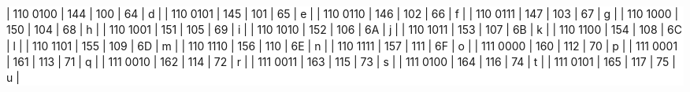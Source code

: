| 110 0100                                                                        | 144                                          | 100                                              | 64                                                       | d                                                                              |
| 110 0101                                                                        | 145                                          | 101                                              | 65                                                       | e                                                                              |
| 110 0110                                                                        | 146                                          | 102                                              | 66                                                       | f                                                                              |
| 110 0111                                                                        | 147                                          | 103                                              | 67                                                       | g                                                                              |
| 110 1000                                                                        | 150                                          | 104                                              | 68                                                       | h                                                                              |
| 110 1001                                                                        | 151                                          | 105                                              | 69                                                       | i                                                                              |
| 110 1010                                                                        | 152                                          | 106                                              | 6A                                                       | j                                                                              |
| 110 1011                                                                        | 153                                          | 107                                              | 6B                                                       | k                                                                              |
| 110 1100                                                                        | 154                                          | 108                                              | 6C                                                       | l                                                                              |
| 110 1101                                                                        | 155                                          | 109                                              | 6D                                                       | m                                                                              |
| 110 1110                                                                        | 156                                          | 110                                              | 6E                                                       | n                                                                              |
| 110 1111                                                                        | 157                                          | 111                                              | 6F                                                       | o                                                                              |
| 111 0000                                                                        | 160                                          | 112                                              | 70                                                       | p                                                                              |
| 111 0001                                                                        | 161                                          | 113                                              | 71                                                       | q                                                                              |
| 111 0010                                                                        | 162                                          | 114                                              | 72                                                       | r                                                                              |
| 111 0011                                                                        | 163                                          | 115                                              | 73                                                       | s                                                                              |
| 111 0100                                                                        | 164                                          | 116                                              | 74                                                       | t                                                                              |
| 111 0101                                                                        | 165                                          | 117                                              | 75                                                       | u                                                                              |